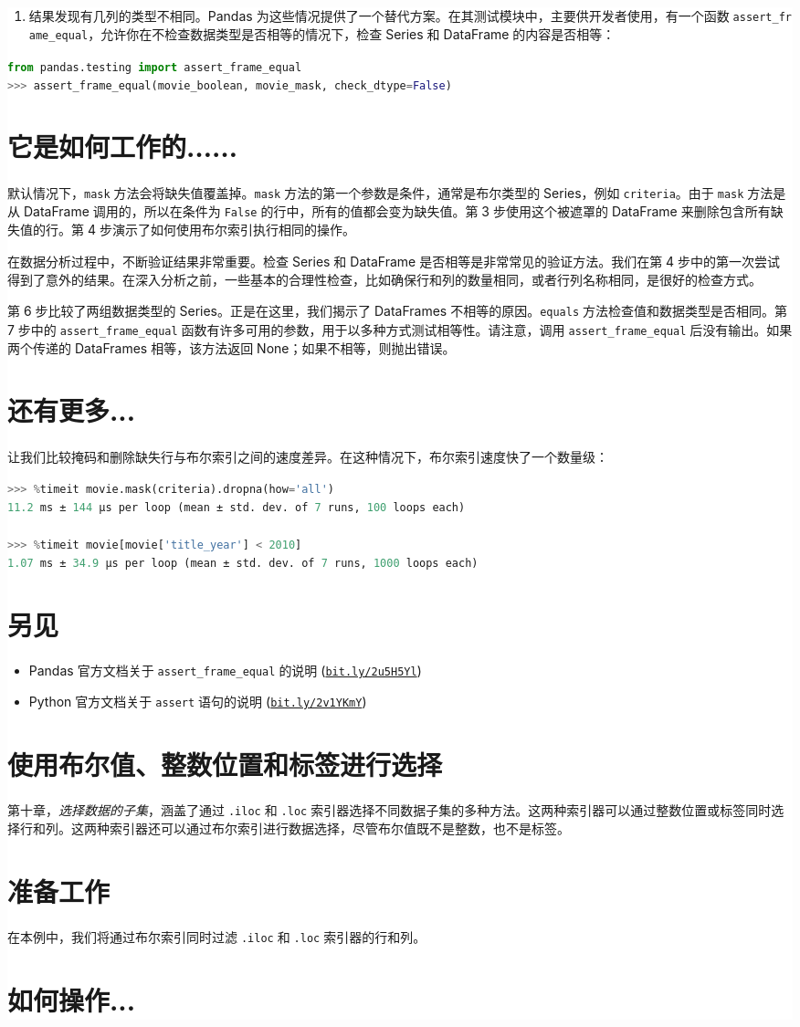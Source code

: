 1.  结果发现有几列的类型不相同。Pandas 为这些情况提供了一个替代方案。在其测试模块中，主要供开发者使用，有一个函数 `assert_frame_equal`，允许你在不检查数据类型是否相等的情况下，检查 Series 和 DataFrame 的内容是否相等：

```py
from pandas.testing import assert_frame_equal
>>> assert_frame_equal(movie_boolean, movie_mask, check_dtype=False)
```

# 它是如何工作的……

默认情况下，`mask` 方法会将缺失值覆盖掉。`mask` 方法的第一个参数是条件，通常是布尔类型的 Series，例如 `criteria`。由于 `mask` 方法是从 DataFrame 调用的，所以在条件为 `False` 的行中，所有的值都会变为缺失值。第 3 步使用这个被遮罩的 DataFrame 来删除包含所有缺失值的行。第 4 步演示了如何使用布尔索引执行相同的操作。

在数据分析过程中，不断验证结果非常重要。检查 Series 和 DataFrame 是否相等是非常常见的验证方法。我们在第 4 步中的第一次尝试得到了意外的结果。在深入分析之前，一些基本的合理性检查，比如确保行和列的数量相同，或者行列名称相同，是很好的检查方式。

第 6 步比较了两组数据类型的 Series。正是在这里，我们揭示了 DataFrames 不相等的原因。`equals` 方法检查值和数据类型是否相同。第 7 步中的 `assert_frame_equal` 函数有许多可用的参数，用于以多种方式测试相等性。请注意，调用 `assert_frame_equal` 后没有输出。如果两个传递的 DataFrames 相等，该方法返回 None；如果不相等，则抛出错误。

# 还有更多...

让我们比较掩码和删除缺失行与布尔索引之间的速度差异。在这种情况下，布尔索引速度快了一个数量级：

```py
>>> %timeit movie.mask(criteria).dropna(how='all')
11.2 ms ± 144 µs per loop (mean ± std. dev. of 7 runs, 100 loops each)

>>> %timeit movie[movie['title_year'] < 2010]
1.07 ms ± 34.9 µs per loop (mean ± std. dev. of 7 runs, 1000 loops each)
```

# 另见

+   Pandas 官方文档关于 `assert_frame_equal` 的说明 ([`bit.ly/2u5H5Yl`](https://pandas.pydata.org/pandas-docs/stable/generated/pandas.testing.assert_frame_equal.html))

+   Python 官方文档关于 `assert` 语句的说明 ([`bit.ly/2v1YKmY`](https://docs.python.org/3/reference/simple_stmts.html#the-assert-statement))

# 使用布尔值、整数位置和标签进行选择

第十章，*选择数据的子集*，涵盖了通过 `.iloc` 和 `.loc` 索引器选择不同数据子集的多种方法。这两种索引器可以通过整数位置或标签同时选择行和列。这两种索引器还可以通过布尔索引进行数据选择，尽管布尔值既不是整数，也不是标签。

# 准备工作

在本例中，我们将通过布尔索引同时过滤 `.iloc` 和 `.loc` 索引器的行和列。

# 如何操作...
